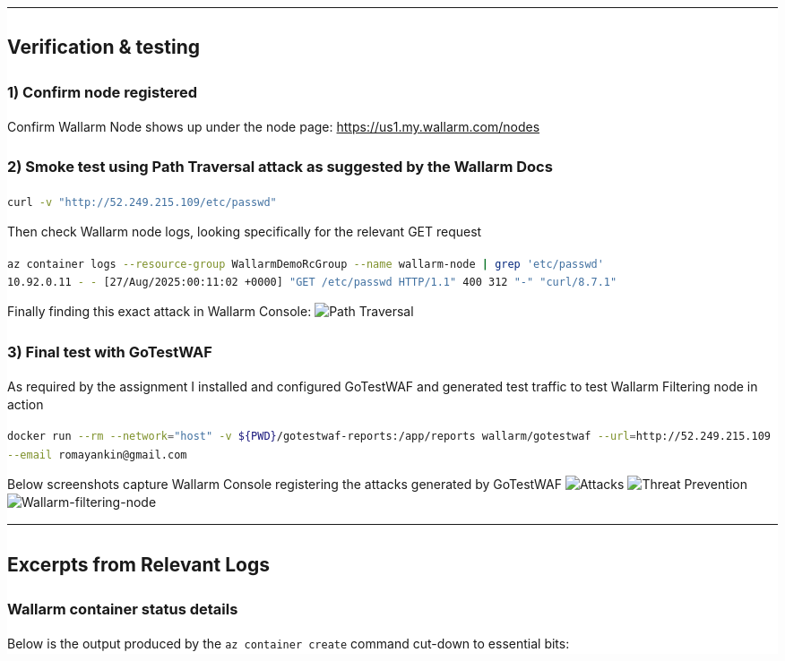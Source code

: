 
---

## Verification & testing

### 1) Confirm node registered

Confirm Wallarm Node shows up under the node page: https://us1.my.wallarm.com/nodes


### 2) Smoke test using Path Traversal attack as suggested by the Wallarm Docs

```bash
curl -v "http://52.249.215.109/etc/passwd"
```

Then check Wallarm node logs, looking specifically for the relevant GET request

```bash
az container logs --resource-group WallarmDemoRcGroup --name wallarm-node | grep 'etc/passwd'      
10.92.0.11 - - [27/Aug/2025:00:11:02 +0000] "GET /etc/passwd HTTP/1.1" 400 312 "-" "curl/8.7.1"
```

Finally finding this exact attack in Wallarm Console:
<img width="1049" height="271" alt="Path Traversal" src="https://github.com/user-attachments/assets/f0cdc0a6-eb0c-46be-a84f-4b5a205acdff" />




### 3) Final test with GoTestWAF

As required by the assignment I installed and configured GoTestWAF and generated test traffic to test Wallarm Filtering node in action

```bash
docker run --rm --network="host" -v ${PWD}/gotestwaf-reports:/app/reports wallarm/gotestwaf --url=http://52.249.215.109 --email romayankin@gmail.com 
```

Below screenshots capture Wallarm Console registering the attacks generated by GoTestWAF
<img width="1214" height="726" alt="Attacks" src="https://github.com/user-attachments/assets/f3e0ac6a-fcaa-43e7-b621-90012259131b" />
<img width="1045" height="663" alt="Threat Prevention" src="https://github.com/user-attachments/assets/5a61c375-db9d-4aae-bf28-81caf7f219e3" />
<img width="863" height="791" alt="Wallarm-filtering-node" src="https://github.com/user-attachments/assets/28104cfb-e9d3-44ce-9c52-5a2d839d5a37" />


---


## Excerpts from Relevant Logs 

### Wallarm container status details 

Below is the output produced by the `az container create` command cut-down to essential bits:
